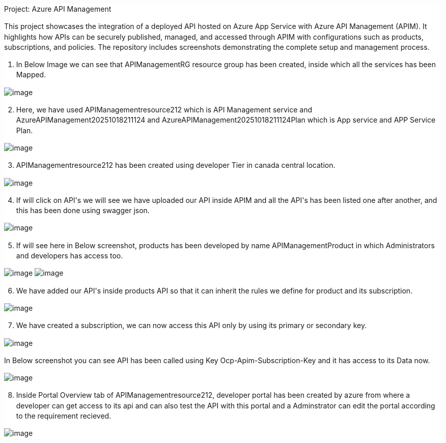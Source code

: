 Project: Azure API Management

This project showcases the integration of a deployed API hosted on Azure App Service with Azure API Management (APIM). It highlights how APIs can be securely published, managed, and accessed through APIM with configurations such as products, subscriptions, and policies. The repository includes screenshots demonstrating the complete setup and management process.

1) In Below Image we can see that APIManagementRG resource group has been created, inside which all the services has been Mapped.

<img width="1902" height="501" alt="image" src="https://github.com/user-attachments/assets/b13b24c3-4baf-4ca4-8e67-e2eb1ddc799b" />

2) Here, we have used APIManagementresource212 which is API Management service and AzureAPIManagement20251018211124 and AzureAPIManagement20251018211124Plan which is App service and APP Service Plan.
   
<img width="1907" height="732" alt="image" src="https://github.com/user-attachments/assets/d3f08514-56ac-44d3-b2c9-183952bb02f6" />

3) APIManagementresource212 has been created using developer Tier in canada central location.
   
<img width="1870" height="870" alt="image" src="https://github.com/user-attachments/assets/2304b71b-80b3-4422-aa41-1a8f15aed331" />

4) If will click on API's we will see we have uploaded our API inside APIM and all the API's has been listed one after another, and this has been done using swagger json.
   
<img width="1905" height="856" alt="image" src="https://github.com/user-attachments/assets/9cb682d7-32ca-45ef-becb-e7e0b9ebb3d3" />

5) If will see here in Below screenshot, products has been developed by name APIManagementProduct in which Administrators and developers has access too.
   
<img width="1906" height="685" alt="image" src="https://github.com/user-attachments/assets/dc95f3e8-aee3-44ef-a5eb-96338cd303bb" />

<img width="1895" height="661" alt="image" src="https://github.com/user-attachments/assets/a3bf5130-1feb-4f08-8c04-fa0aff784937" />

6) We have added our API's inside products API so that it can inherit the rules we define for product and its subscription.

<img width="1912" height="528" alt="image" src="https://github.com/user-attachments/assets/d56f71b8-f8c9-4f79-a479-5ffa434e6b89" />

7) We have created a subscription, we can now access this API only by using its primary or secondary key.
   
<img width="1912" height="520" alt="image" src="https://github.com/user-attachments/assets/114f9be3-3a8c-49d1-bd1f-2fa0a72fc523" />

In Below screenshot you can see API has been called using Key Ocp-Apim-Subscription-Key and it has access to its Data now.

<img width="1417" height="823" alt="image" src="https://github.com/user-attachments/assets/7381bc7f-8eb0-417b-9ae4-1890761198e8" />

8) Inside Portal Overview tab of APIManagementresource212, developer portal has been created by azure from where a developer can get access to its api and can also test the API with this portal and a Adminstrator can edit the portal according to the requirement recieved.
   
<img width="1893" height="921" alt="image" src="https://github.com/user-attachments/assets/2db5f8a2-7015-42d8-8d71-4be72dbbe086" />

